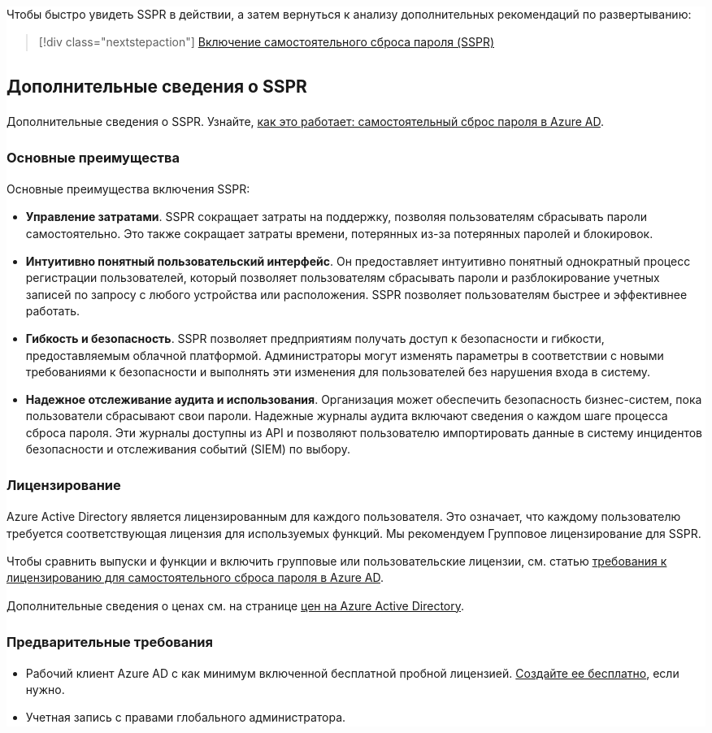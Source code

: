 Чтобы быстро увидеть SSPR в действии, а затем вернуться к анализу дополнительных рекомендаций по развертыванию:

> [!div class="nextstepaction"]
> [Включение самостоятельного сброса пароля (SSPR)](tutorial-enable-sspr.md)

## <a name="learn-about-sspr"></a>Дополнительные сведения о SSPR

Дополнительные сведения о SSPR. Узнайте, [как это работает: самостоятельный сброс пароля в Azure AD](https://docs.microsoft.com/azure/active-directory/authentication/concept-sspr-howitworks).

### <a name="key-benefits"></a>Основные преимущества

Основные преимущества включения SSPR:

* **Управление затратами**. SSPR сокращает затраты на поддержку, позволяя пользователям сбрасывать пароли самостоятельно. Это также сокращает затраты времени, потерянных из-за потерянных паролей и блокировок. 

* **Интуитивно понятный пользовательский интерфейс**. Он предоставляет интуитивно понятный однократный процесс регистрации пользователей, который позволяет пользователям сбрасывать пароли и разблокирование учетных записей по запросу с любого устройства или расположения. SSPR позволяет пользователям быстрее и эффективнее работать.

* **Гибкость и безопасность**. SSPR позволяет предприятиям получать доступ к безопасности и гибкости, предоставляемым облачной платформой. Администраторы могут изменять параметры в соответствии с новыми требованиями к безопасности и выполнять эти изменения для пользователей без нарушения входа в систему.

* **Надежное отслеживание аудита и использования**. Организация может обеспечить безопасность бизнес-систем, пока пользователи сбрасывают свои пароли. Надежные журналы аудита включают сведения о каждом шаге процесса сброса пароля. Эти журналы доступны из API и позволяют пользователю импортировать данные в систему инцидентов безопасности и отслеживания событий (SIEM) по выбору.

### <a name="licensing"></a>Лицензирование

Azure Active Directory является лицензированным для каждого пользователя. Это означает, что каждому пользователю требуется соответствующая лицензия для используемых функций. Мы рекомендуем Групповое лицензирование для SSPR. 

Чтобы сравнить выпуски и функции и включить групповые или пользовательские лицензии, см. статью [требования к лицензированию для самостоятельного сброса пароля в Azure AD](https://docs.microsoft.com/azure/active-directory/authentication/concept-sspr-licensing).

Дополнительные сведения о ценах см. на странице [цен на Azure Active Directory](https://azure.microsoft.com/pricing/details/active-directory/).

### <a name="prerequisites"></a>Предварительные требования

* Рабочий клиент Azure AD с как минимум включенной бесплатной пробной лицензией. [Создайте ее бесплатно](https://azure.microsoft.com/free/?WT.mc_id=A261C142F), если нужно.

* Учетная запись с правами глобального администратора.


